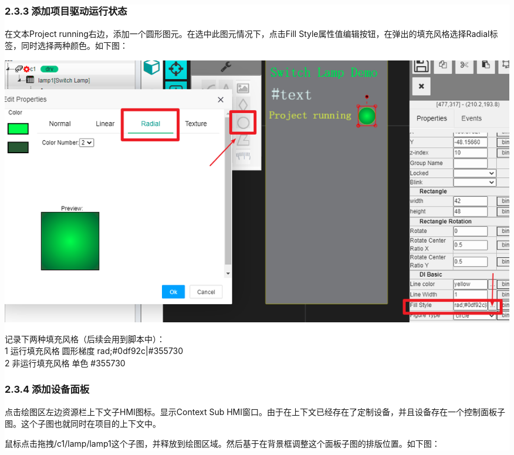 
### 2.3.3 添加项目驱动运行状态

在文本Project running右边，添加一个圆形图元。在选中此图元情况下，点击Fill Style属性值编辑按钮，在弹出的填充风格选择Radial标签，同时选择两种颜色。如下图：



<img src="../img/demo_drv_run_o.png">


记录下两种填充风格（后续会用到脚本中）：  
1 运行填充风格 圆形梯度 rad;#0df92c|#355730  
2 非运行填充风格 单色 #355730




### 2.3.4 添加设备面板

点击绘图区左边资源栏上下文子HMI图标。显示Context Sub HMI窗口。由于在上下文已经存在了定制设备，并且设备存在一个控制面板子图。这个子图也就同时在项目的上下文中。

鼠标点击拖拽/c1/lamp/lamp1这个子图，并释放到绘图区域。然后基于在背景框调整这个面板子图的排版位置。如下图：


